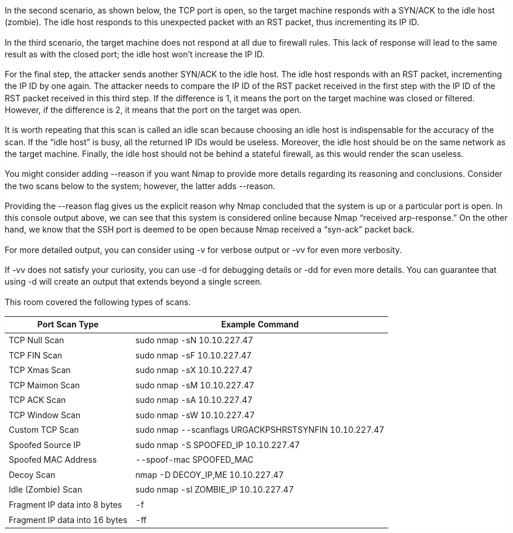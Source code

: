 In the second scenario, as shown below, the TCP port is open, so the target machine responds with a SYN/ACK to the idle host (zombie). The idle host responds to this unexpected packet with an RST packet, thus incrementing its IP ID.



In the third scenario, the target machine does not respond at all due to firewall rules. This lack of response will lead to the same result as with the closed port; the idle host won’t increase the IP ID.

For the final step, the attacker sends another SYN/ACK to the idle host. The idle host responds with an RST packet, incrementing the IP ID by one again. The attacker needs to compare the IP ID of the RST packet received in the first step with the IP ID of the RST packet received in this third step. If the difference is 1, it means the port on the target machine was closed or filtered. However, if the difference is 2, it means that the port on the target was open.

It is worth repeating that this scan is called an idle scan because choosing an idle host is indispensable for the accuracy of the scan. If the “idle host” is busy, all the returned IP IDs would be useless. Moreover, the idle host should be on the same network as the target machine. Finally, the idle host should not be behind a stateful firewall, as this would render the scan useless.

You might consider adding --reason if you want Nmap to provide more details regarding its reasoning and conclusions. Consider the two scans below to the system; however, the latter adds --reason.

Providing the --reason flag gives us the explicit reason why Nmap concluded that the system is up or a particular port is open. In this console output above, we can see that this system is considered online because Nmap “received arp-response.” On the other hand, we know that the SSH port is deemed to be open because Nmap received a “syn-ack” packet back.

For more detailed output, you can consider using -v for verbose output or -vv for even more verbosity.

If -vv does not satisfy your curiosity, you can use -d for debugging details or -dd for even more details. You can guarantee that using -d will create an output that extends beyond a single screen.

This room covered the following types of scans.

| Port Scan Type       | Example Command                                         |
|----------------------|---------------------------------------------------------|
| TCP Null Scan        | sudo nmap -sN 10.10.227.47                              |
| TCP FIN Scan         | sudo nmap -sF 10.10.227.47                              |
| TCP Xmas Scan        | sudo nmap -sX 10.10.227.47                              |
| TCP Maimon Scan      | sudo nmap -sM 10.10.227.47                              |
| TCP ACK Scan         | sudo nmap -sA 10.10.227.47                              |
| TCP Window Scan      | sudo nmap -sW 10.10.227.47                              |
| Custom TCP Scan      | sudo nmap --scanflags URGACKPSHRSTSYNFIN 10.10.227.47   |
| Spoofed Source IP    | sudo nmap -S SPOOFED_IP 10.10.227.47                    |
| Spoofed MAC Address  | --spoof-mac SPOOFED_MAC                                 |
| Decoy Scan           | nmap -D DECOY_IP,ME 10.10.227.47                        |
| Idle (Zombie) Scan   | sudo nmap -sI ZOMBIE_IP 10.10.227.47                    |
| Fragment IP data into 8 bytes  | -f                                            |
| Fragment IP data into 16 bytes | -ff                                           |
